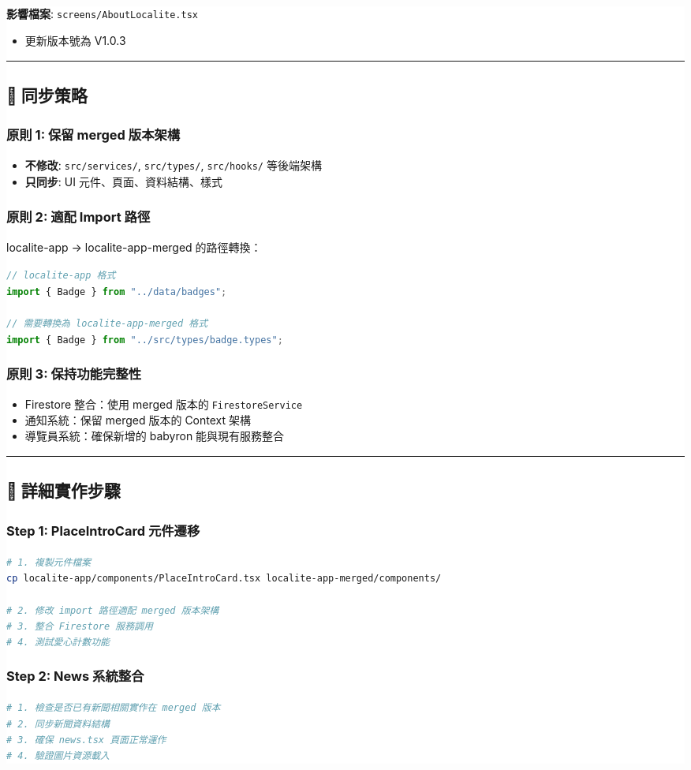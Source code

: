 **影響檔案**: `screens/AboutLocalite.tsx`

- 更新版本號為 V1.0.3

---

## 🔄 同步策略

### 原則 1: 保留 merged 版本架構

- **不修改**: `src/services/`, `src/types/`, `src/hooks/` 等後端架構
- **只同步**: UI 元件、頁面、資料結構、樣式

### 原則 2: 適配 Import 路徑

localite-app → localite-app-merged 的路徑轉換：

```typescript
// localite-app 格式
import { Badge } from "../data/badges";

// 需要轉換為 localite-app-merged 格式
import { Badge } from "../src/types/badge.types";
```

### 原則 3: 保持功能完整性

- Firestore 整合：使用 merged 版本的 `FirestoreService`
- 通知系統：保留 merged 版本的 Context 架構
- 導覽員系統：確保新增的 babyron 能與現有服務整合

---

## 📝 詳細實作步驟

### Step 1: PlaceIntroCard 元件遷移

```bash
# 1. 複製元件檔案
cp localite-app/components/PlaceIntroCard.tsx localite-app-merged/components/

# 2. 修改 import 路徑適配 merged 版本架構
# 3. 整合 Firestore 服務調用
# 4. 測試愛心計數功能
```

### Step 2: News 系統整合

```bash
# 1. 檢查是否已有新聞相關實作在 merged 版本
# 2. 同步新聞資料結構
# 3. 確保 news.tsx 頁面正常運作
# 4. 驗證圖片資源載入
```
